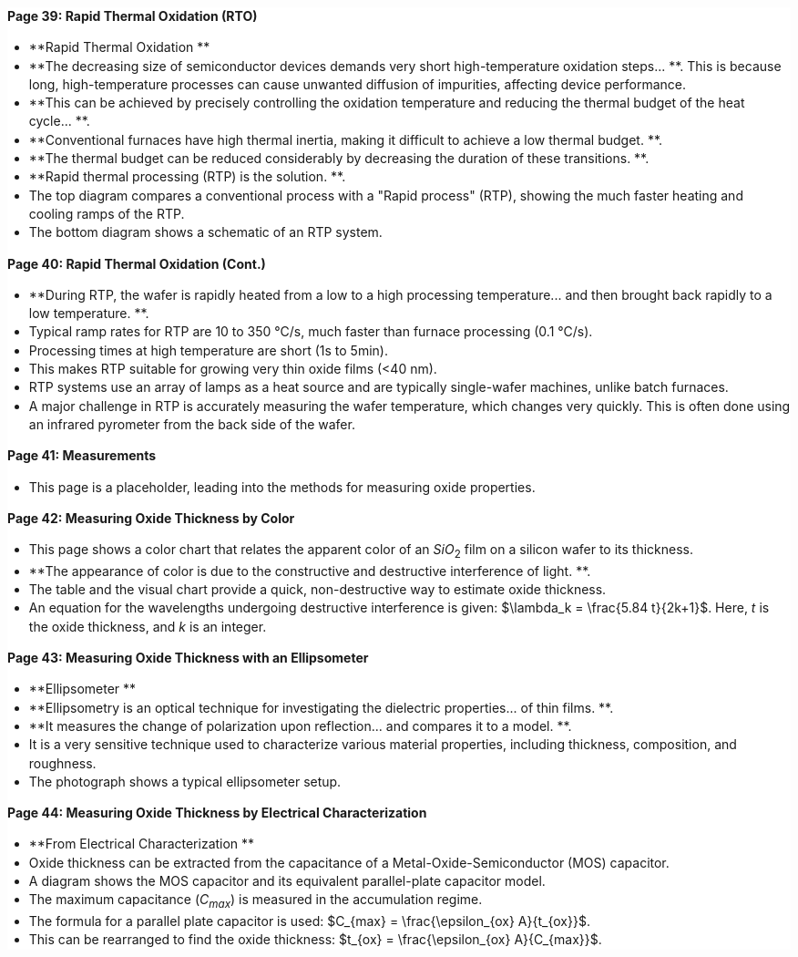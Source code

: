 **Page 39: Rapid Thermal Oxidation (RTO)**
* **Rapid Thermal Oxidation **
* **The decreasing size of semiconductor devices demands very short high-temperature oxidation steps... **. This is because long, high-temperature processes can cause unwanted diffusion of impurities, affecting device performance.
* **This can be achieved by precisely controlling the oxidation temperature and reducing the thermal budget of the heat cycle... **.
* **Conventional furnaces have high thermal inertia, making it difficult to achieve a low thermal budget. **.
* **The thermal budget can be reduced considerably by decreasing the duration of these transitions. **.
* **Rapid thermal processing (RTP) is the solution. **.
* The top diagram compares a conventional process with a "Rapid process" (RTP), showing the much faster heating and cooling ramps of the RTP. 
* The bottom diagram shows a schematic of an RTP system. 

**Page 40: Rapid Thermal Oxidation (Cont.)**
* **During RTP, the wafer is rapidly heated from a low to a high processing temperature... and then brought back rapidly to a low temperature. **.
* Typical ramp rates for RTP are 10 to 350 °C/s, much faster than furnace processing (0.1 °C/s). 
* Processing times at high temperature are short (1s to 5min). 
* This makes RTP suitable for growing very thin oxide films (<40 nm). 
* RTP systems use an array of lamps as a heat source and are typically single-wafer machines, unlike batch furnaces. 
* A major challenge in RTP is accurately measuring the wafer temperature, which changes very quickly. This is often done using an infrared pyrometer from the back side of the wafer. 

**Page 41: Measurements**
* This page is a placeholder, leading into the methods for measuring oxide properties.

**Page 42: Measuring Oxide Thickness by Color**
* This page shows a color chart that relates the apparent color of an $SiO_2$ film on a silicon wafer to its thickness.
* **The appearance of color is due to the constructive and destructive interference of light. **.
* The table and the visual chart provide a quick, non-destructive way to estimate oxide thickness. 
* An equation for the wavelengths undergoing destructive interference is given: $\lambda_k = \frac{5.84 t}{2k+1}$. Here, $t$ is the oxide thickness, and $k$ is an integer.

**Page 43: Measuring Oxide Thickness with an Ellipsometer**
* **Ellipsometer **
* **Ellipsometry is an optical technique for investigating the dielectric properties... of thin films. **.
* **It measures the change of polarization upon reflection... and compares it to a model. **.
* It is a very sensitive technique used to characterize various material properties, including thickness, composition, and roughness. 
* The photograph shows a typical ellipsometer setup.

**Page 44: Measuring Oxide Thickness by Electrical Characterization**
* **From Electrical Characterization **
* Oxide thickness can be extracted from the capacitance of a Metal-Oxide-Semiconductor (MOS) capacitor. 
* A diagram shows the MOS capacitor and its equivalent parallel-plate capacitor model. 
* The maximum capacitance ($C_{max}$) is measured in the accumulation regime. 
* The formula for a parallel plate capacitor is used: $C_{max} = \frac{\epsilon_{ox} A}{t_{ox}}$. 
* This can be rearranged to find the oxide thickness: $t_{ox} = \frac{\epsilon_{ox} A}{C_{max}}$. 

